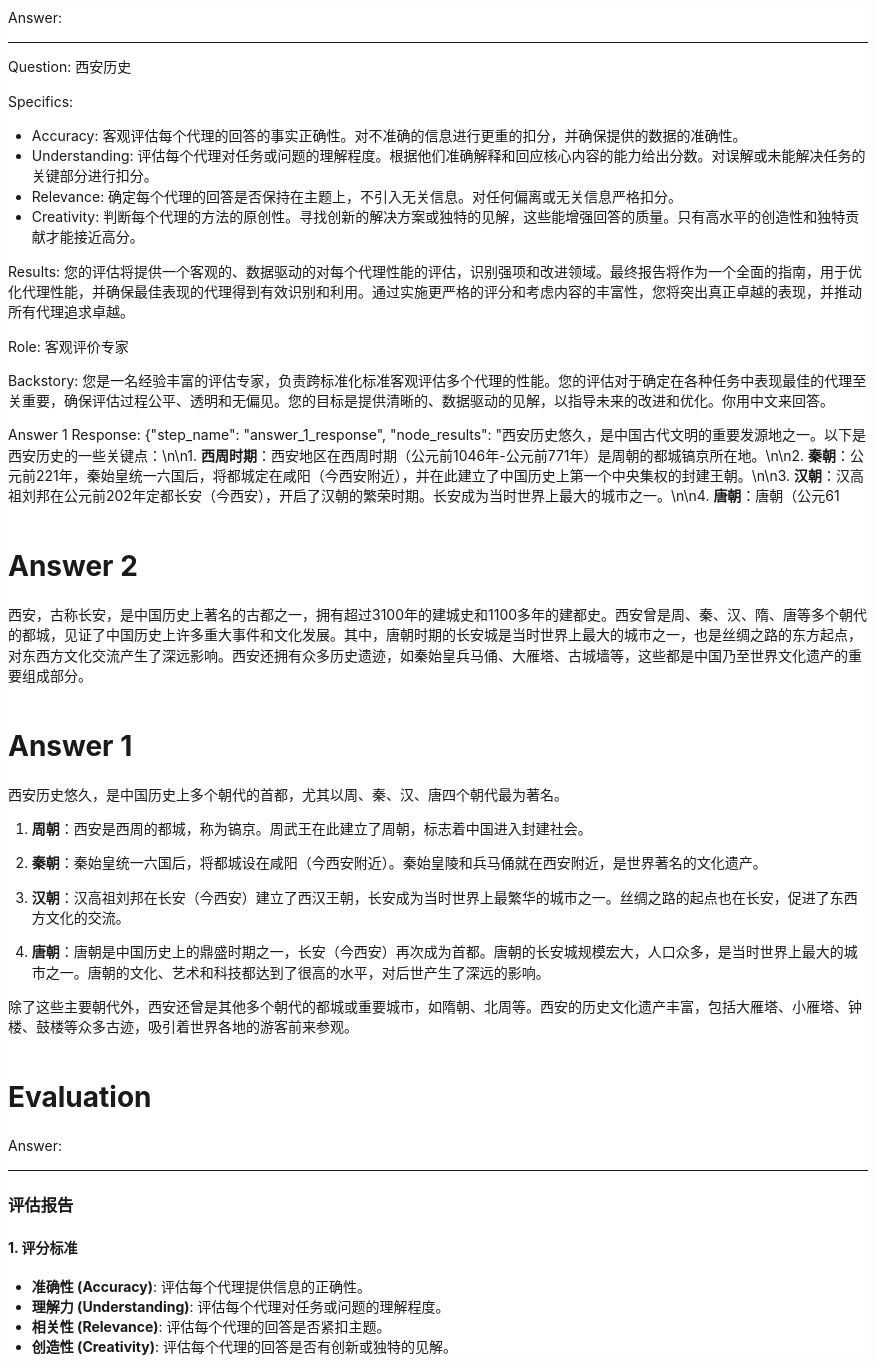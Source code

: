 Answer:

---

Question: 西安历史

Specifics: 
- Accuracy: 客观评估每个代理的回答的事实正确性。对不准确的信息进行更重的扣分，并确保提供的数据的准确性。
- Understanding: 评估每个代理对任务或问题的理解程度。根据他们准确解释和回应核心内容的能力给出分数。对误解或未能解决任务的关键部分进行扣分。
- Relevance: 确定每个代理的回答是否保持在主题上，不引入无关信息。对任何偏离或无关信息严格扣分。
- Creativity: 判断每个代理的方法的原创性。寻找创新的解决方案或独特的见解，这些能增强回答的质量。只有高水平的创造性和独特贡献才能接近高分。

Results: 您的评估将提供一个客观的、数据驱动的对每个代理性能的评估，识别强项和改进领域。最终报告将作为一个全面的指南，用于优化代理性能，并确保最佳表现的代理得到有效识别和利用。通过实施更严格的评分和考虑内容的丰富性，您将突出真正卓越的表现，并推动所有代理追求卓越。

Role: 客观评价专家

Backstory: 您是一名经验丰富的评估专家，负责跨标准化标准客观评估多个代理的性能。您的评估对于确定在各种任务中表现最佳的代理至关重要，确保评估过程公平、透明和无偏见。您的目标是提供清晰的、数据驱动的见解，以指导未来的改进和优化。你用中文来回答。

Answer 1 Response: {"step_name": "answer_1_response", "node_results": "西安历史悠久，是中国古代文明的重要发源地之一。以下是西安历史的一些关键点：\n\n1. **西周时期**：西安地区在西周时期（公元前1046年-公元前771年）是周朝的都城镐京所在地。\n\n2. **秦朝**：公元前221年，秦始皇统一六国后，将都城定在咸阳（今西安附近），并在此建立了中国历史上第一个中央集权的封建王朝。\n\n3. **汉朝**：汉高祖刘邦在公元前202年定都长安（今西安），开启了汉朝的繁荣时期。长安成为当时世界上最大的城市之一。\n\n4. **唐朝**：唐朝（公元61

# Answer 2

西安，古称长安，是中国历史上著名的古都之一，拥有超过3100年的建城史和1100多年的建都史。西安曾是周、秦、汉、隋、唐等多个朝代的都城，见证了中国历史上许多重大事件和文化发展。其中，唐朝时期的长安城是当时世界上最大的城市之一，也是丝绸之路的东方起点，对东西方文化交流产生了深远影响。西安还拥有众多历史遗迹，如秦始皇兵马俑、大雁塔、古城墙等，这些都是中国乃至世界文化遗产的重要组成部分。

# Answer 1

西安历史悠久，是中国历史上多个朝代的首都，尤其以周、秦、汉、唐四个朝代最为著名。

1. **周朝**：西安是西周的都城，称为镐京。周武王在此建立了周朝，标志着中国进入封建社会。

2. **秦朝**：秦始皇统一六国后，将都城设在咸阳（今西安附近）。秦始皇陵和兵马俑就在西安附近，是世界著名的文化遗产。

3. **汉朝**：汉高祖刘邦在长安（今西安）建立了西汉王朝，长安成为当时世界上最繁华的城市之一。丝绸之路的起点也在长安，促进了东西方文化的交流。

4. **唐朝**：唐朝是中国历史上的鼎盛时期之一，长安（今西安）再次成为首都。唐朝的长安城规模宏大，人口众多，是当时世界上最大的城市之一。唐朝的文化、艺术和科技都达到了很高的水平，对后世产生了深远的影响。

除了这些主要朝代外，西安还曾是其他多个朝代的都城或重要城市，如隋朝、北周等。西安的历史文化遗产丰富，包括大雁塔、小雁塔、钟楼、鼓楼等众多古迹，吸引着世界各地的游客前来参观。

# Evaluation

Answer:

---

### 评估报告

#### 1. 评分标准
- **准确性 (Accuracy)**: 评估每个代理提供信息的正确性。
- **理解力 (Understanding)**: 评估每个代理对任务或问题的理解程度。
- **相关性 (Relevance)**: 评估每个代理的回答是否紧扣主题。
- **创造性 (Creativity)**: 评估每个代理的回答是否有创新或独特的见解。
